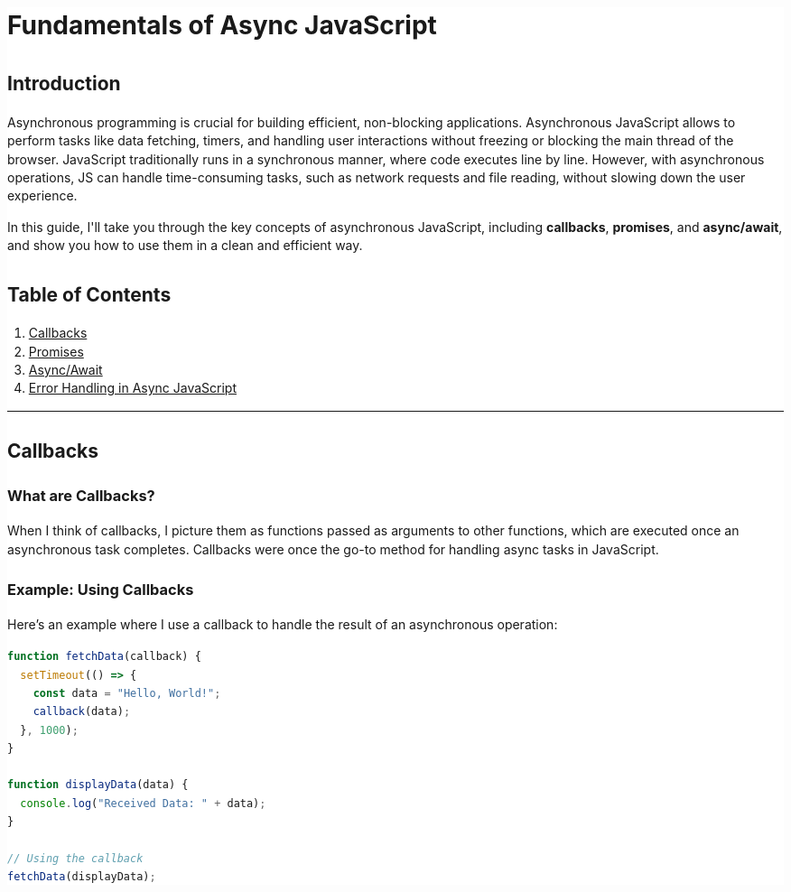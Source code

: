 # Fundamentals of Async JavaScript

## Introduction

Asynchronous programming is crucial for building efficient, non-blocking applications. Asynchronous JavaScript allows to perform tasks like data fetching, timers, and handling user interactions without freezing or blocking the main thread of the browser. JavaScript traditionally runs in a synchronous manner, where code executes line by line. However, with asynchronous operations, JS can handle time-consuming tasks, such as network requests and file reading, without slowing down the user experience.

In this guide, I'll take you through the key concepts of asynchronous JavaScript, including **callbacks**, **promises**, and **async/await**, and show you how to use them in a clean and efficient way.

## Table of Contents

1. [Callbacks](#callbacks)
2. [Promises](#promises)
3. [Async/Await](#async-await)
4. [Error Handling in Async JavaScript](#error-handling-in-async-javascript)

---

## Callbacks

### What are Callbacks?

When I think of callbacks, I picture them as functions passed as arguments to other functions, which are executed once an asynchronous task completes. Callbacks were once the go-to method for handling async tasks in JavaScript.

### Example: Using Callbacks

Here’s an example where I use a callback to handle the result of an asynchronous operation:

```javascript
function fetchData(callback) {
  setTimeout(() => {
    const data = "Hello, World!";
    callback(data);
  }, 1000);
}

function displayData(data) {
  console.log("Received Data: " + data);
}

// Using the callback
fetchData(displayData);
```

